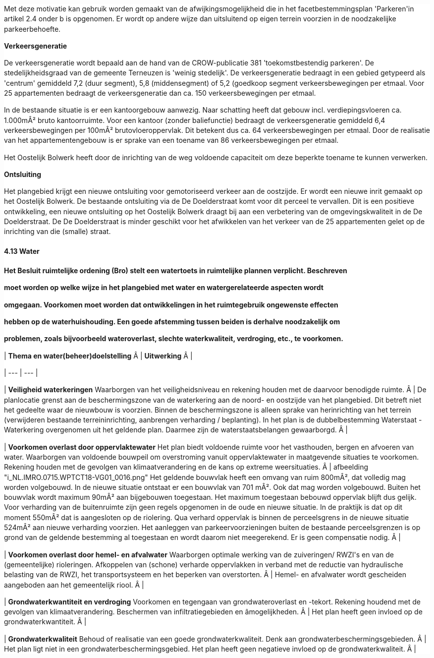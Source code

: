 Met deze motivatie kan gebruik worden gemaakt van de afwijkingsmogelijkheid die in het facetbestemmingsplan 'Parkeren'in artikel 2\.4 onder b is opgenomen. Er wordt op andere wijze dan uitsluitend op eigen terrein voorzien in de noodzakelijke parkeerbehoefte.

**Verkeersgeneratie**

De verkeersgeneratie wordt bepaald aan de hand van de CROW\-publicatie 381 'toekomstbestendig parkeren'. De stedelijkheidsgraad van de gemeente Terneuzen is 'weinig stedelijk'. De verkeersgeneratie bedraagt in een gebied getypeerd als 'centrum' gemiddeld 7,2 (duur segment), 5,8 (middensegment) of 5,2 (goedkoop segment verkeersbewegingen per etmaal. Voor 25 appartementen bedraagt de verkeersgeneratie dan ca. 150 verkeersbewegingen per etmaal.

In de bestaande situatie is er een kantoorgebouw aanwezig. Naar schatting heeft dat gebouw incl. verdiepingsvloeren ca. 1\.000mÂ² bruto kantoorruimte. Voor een kantoor (zonder baliefunctie) bedraagt de verkeersgeneratie gemiddeld 6,4 verkeersbewegingen per 100mÂ² brutovloeroppervlak. Dit betekent dus ca. 64 verkeersbewegingen per etmaal. Door de realisatie van het appartementengebouw is er sprake van een toename van 86 verkeersbewegingen per etmaal.

Het Oostelijk Bolwerk heeft door de inrichting van de weg voldoende capaciteit om deze beperkte toename te kunnen verwerken.

**Ontsluiting**

Het plangebied krijgt een nieuwe ontsluiting voor gemotoriseerd verkeer aan de oostzijde. Er wordt een nieuwe inrit gemaakt op het Oostelijk Bolwerk. De bestaande ontsluiting via de De Doelderstraat komt voor dit perceel te vervallen. Dit is een positieve ontwikkeling, een nieuwe ontsluiting op het Oostelijk Bolwerk draagt bij aan een verbetering van de omgevingskwaliteit in de De Doelderstraat. De De Doelderstraat is minder geschikt voor het afwikkelen van het verkeer van de 25 appartementen gelet op de inrichting van die (smalle) straat.

#### 4\.13 Water

**Het Besluit ruimtelijke ordening (Bro) stelt een watertoets in ruimtelijke plannen verplicht. Beschreven**

**moet worden op welke wijze in het plangebied met water en watergerelateerde aspecten wordt**

**omgegaan. Voorkomen moet worden dat ontwikkelingen in het ruimtegebruik ongewenste effecten**

**hebben op de waterhuishouding. Een goede afstemming tussen beiden is derhalve noodzakelijk om**

**problemen, zoals bijvoorbeeld wateroverlast, slechte waterkwaliteit, verdroging, etc., te voorkomen.**

| **Thema en water(beheer)doelstelling**   Â | **Uitwerking**    Â |

| --- | --- |

| **Veiligheid waterkeringen** Waarborgen van het veiligheidsniveau en rekening houden met de daarvoor benodigde ruimte.   Â | De planlocatie grenst aan de beschermingszone van de waterkering aan de noord\- en oostzijde van het plangebied. Dit betreft niet het gedeelte waar de nieuwbouw is voorzien. Binnen de beschermingszone is alleen sprake van herinrichting van het terrein (verwijderen bestaande terreininrichting, aanbrengen verharding / beplanting). In het plan is de dubbelbestemming Waterstaat \- Waterkering overgenomen uit het geldende plan. Daarmee zijn de waterstaatsbelangen gewaarborgd.     Â |

| **Voorkomen overlast door oppervlaktewater**  Het plan biedt voldoende ruimte voor het vasthouden, bergen en afvoeren van water. Waarborgen van voldoende bouwpeil om overstroming vanuit oppervlaktewater in maatgevende situaties te voorkomen. Rekening houden met de gevolgen van klimaatverandering en de kans op extreme weersituaties.   Â | afbeelding "i_NL.IMRO.0715.WPTCT18-VG01_0016.png"    Het geldende bouwvlak heeft een omvang van ruim 800mÂ², dat volledig mag worden volgebouwd. In de nieuwe situatie ontstaat er een bouwvlak van 701 mÂ². Ook dat mag worden volgebouwd. Buiten het bouwvlak wordt maximum 90mÂ² aan bijgebouwen toegestaan. Het maximum toegestaan bebouwd oppervlak blijft dus gelijk. Voor verharding van de buitenruimte zijn geen regels opgenomen in de oude en nieuwe situatie. In de praktijk is dat op dit moment 550mÂ² dat is aangesloten op de riolering. Qua verhard oppervlak is binnen de perceelsgrens in de nieuwe situatie 524mÂ² aan nieuwe verharding voorzien. Het aanleggen van parkeervoorzieningen buiten de bestaande perceelsgrenzen is op grond van de geldende bestemming al toegestaan en wordt daarom niet meegerekend. Er is geen compensatie nodig.    Â |

| **Voorkomen overlast door hemel\- en afvalwater** Waarborgen optimale werking van de zuiveringen/ RWZI's en van de (gemeentelijke) rioleringen. Afkoppelen van (schone) verharde oppervlakken in verband met de reductie van hydraulische belasting van de RWZI, het transportsysteem en het beperken van overstorten.    Â | Hemel\- en afvalwater wordt gescheiden aangeboden aan het gemeentelijk riool.    Â |

| **Grondwaterkwantiteit en verdroging**  Voorkomen en tegengaan van grondwateroverlast en \-tekort. Rekening houdend met de gevolgen van klimaatverandering. Beschermen van infiltratiegebieden en âmogelijkheden.   Â | Het plan heeft geen invloed op de grondwaterkwantiteit.    Â |

| **Grondwaterkwaliteit**  Behoud of realisatie van een goede grondwaterkwaliteit. Denk aan grondwaterbeschermingsgebieden.   Â | Het plan ligt niet in een grondwaterbeschermingsgebied. Het plan heeft geen negatieve invloed op de grondwaterkwaliteit.    Â |
